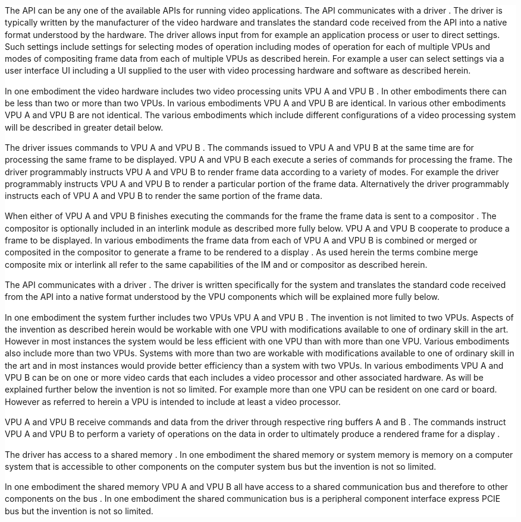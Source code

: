 The API can be any one of the available APIs for running video applications. The API communicates with a driver . The driver is typically written by the manufacturer of the video hardware and translates the standard code received from the API into a native format understood by the hardware. The driver allows input from for example an application process or user to direct settings. Such settings include settings for selecting modes of operation including modes of operation for each of multiple VPUs and modes of compositing frame data from each of multiple VPUs as described herein. For example a user can select settings via a user interface UI including a UI supplied to the user with video processing hardware and software as described herein.

In one embodiment the video hardware includes two video processing units VPU A and VPU B . In other embodiments there can be less than two or more than two VPUs. In various embodiments VPU A and VPU B are identical. In various other embodiments VPU A and VPU B are not identical. The various embodiments which include different configurations of a video processing system will be described in greater detail below.

The driver issues commands to VPU A and VPU B . The commands issued to VPU A and VPU B at the same time are for processing the same frame to be displayed. VPU A and VPU B each execute a series of commands for processing the frame. The driver programmably instructs VPU A and VPU B to render frame data according to a variety of modes. For example the driver programmably instructs VPU A and VPU B to render a particular portion of the frame data. Alternatively the driver programmably instructs each of VPU A and VPU B to render the same portion of the frame data.

When either of VPU A and VPU B finishes executing the commands for the frame the frame data is sent to a compositor . The compositor is optionally included in an interlink module as described more fully below. VPU A and VPU B cooperate to produce a frame to be displayed. In various embodiments the frame data from each of VPU A and VPU B is combined or merged or composited in the compositor to generate a frame to be rendered to a display . As used herein the terms combine merge composite mix or interlink all refer to the same capabilities of the IM and or compositor as described herein.

The API communicates with a driver . The driver is written specifically for the system and translates the standard code received from the API into a native format understood by the VPU components which will be explained more fully below.

In one embodiment the system further includes two VPUs VPU A and VPU B . The invention is not limited to two VPUs. Aspects of the invention as described herein would be workable with one VPU with modifications available to one of ordinary skill in the art. However in most instances the system would be less efficient with one VPU than with more than one VPU. Various embodiments also include more than two VPUs. Systems with more than two are workable with modifications available to one of ordinary skill in the art and in most instances would provide better efficiency than a system with two VPUs. In various embodiments VPU A and VPU B can be on one or more video cards that each includes a video processor and other associated hardware. As will be explained further below the invention is not so limited. For example more than one VPU can be resident on one card or board. However as referred to herein a VPU is intended to include at least a video processor.

VPU A and VPU B receive commands and data from the driver through respective ring buffers A and B . The commands instruct VPU A and VPU B to perform a variety of operations on the data in order to ultimately produce a rendered frame for a display .

The driver has access to a shared memory . In one embodiment the shared memory or system memory is memory on a computer system that is accessible to other components on the computer system bus but the invention is not so limited.

In one embodiment the shared memory VPU A and VPU B all have access to a shared communication bus and therefore to other components on the bus . In one embodiment the shared communication bus is a peripheral component interface express PCIE bus but the invention is not so limited.
